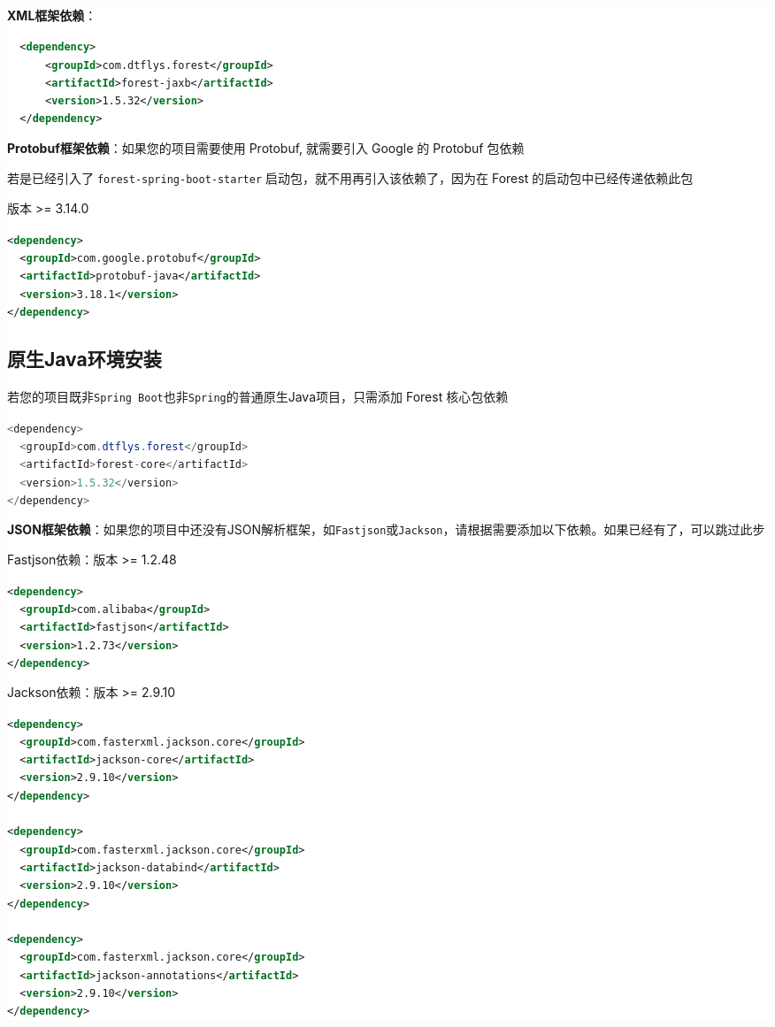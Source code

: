 **XML框架依赖**：

```xml
  <dependency>
      <groupId>com.dtflys.forest</groupId>
      <artifactId>forest-jaxb</artifactId>
      <version>1.5.32</version>
  </dependency>
```

**Protobuf框架依赖**：如果您的项目需要使用 Protobuf, 就需要引入 Google 的 Protobuf 包依赖

若是已经引入了 `forest-spring-boot-starter` 启动包，就不用再引入该依赖了，因为在 Forest 的启动包中已经传递依赖此包

版本 >= 3.14.0

```xml
<dependency>
  <groupId>com.google.protobuf</groupId>
  <artifactId>protobuf-java</artifactId>
  <version>3.18.1</version>
</dependency>
```

## 原生Java环境安装

若您的项目既非`Spring Boot`也非`Spring`的普通原生Java项目，只需添加 Forest 核心包依赖

```java
<dependency>
  <groupId>com.dtflys.forest</groupId>
  <artifactId>forest-core</artifactId>
  <version>1.5.32</version>
</dependency>
```

**JSON框架依赖**：如果您的项目中还没有JSON解析框架，如`Fastjson`或`Jackson`，请根据需要添加以下依赖。如果已经有了，可以跳过此步

Fastjson依赖：版本 >= 1.2.48

```xml
<dependency>
  <groupId>com.alibaba</groupId>
  <artifactId>fastjson</artifactId>
  <version>1.2.73</version>
</dependency>
```

Jackson依赖：版本 >= 2.9.10

```xml
<dependency>
  <groupId>com.fasterxml.jackson.core</groupId>
  <artifactId>jackson-core</artifactId>
  <version>2.9.10</version>
</dependency>

<dependency>
  <groupId>com.fasterxml.jackson.core</groupId>
  <artifactId>jackson-databind</artifactId>
  <version>2.9.10</version>
</dependency>

<dependency>
  <groupId>com.fasterxml.jackson.core</groupId>
  <artifactId>jackson-annotations</artifactId>
  <version>2.9.10</version>
</dependency>
```
